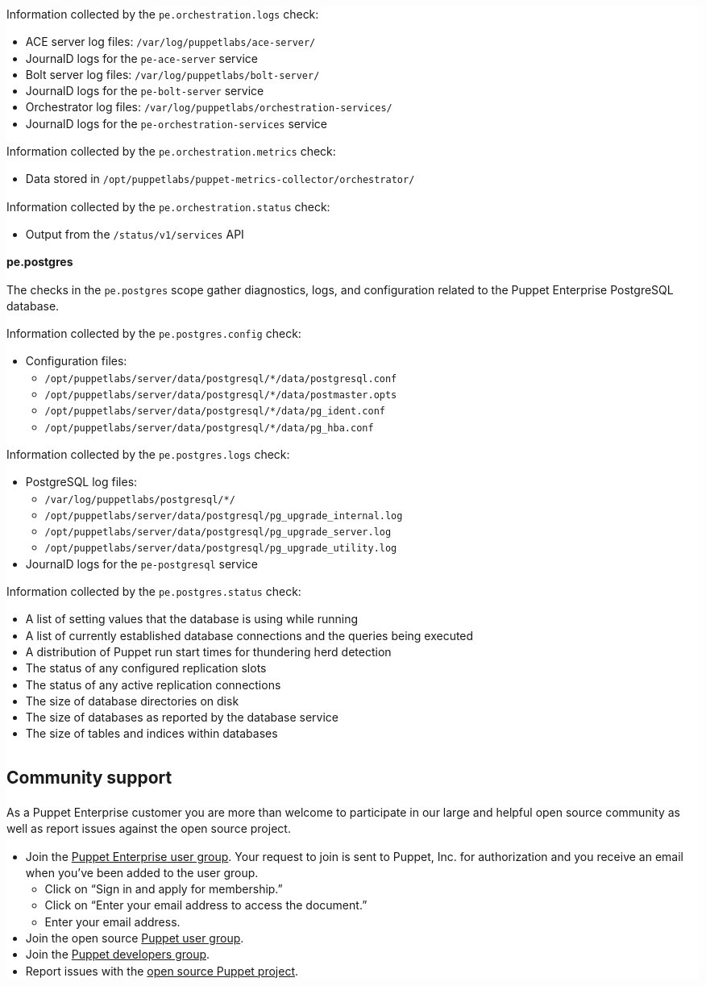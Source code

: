 Information collected by the `pe.orchestration.logs` check:

-   ACE server log files: `/var/log/puppetlabs/ace-server/`
-   JournalD logs for the `pe-ace-server` service
-   Bolt server log files: `/var/log/puppetlabs/bolt-server/`
-   JournalD logs for the `pe-bolt-server` service
-   Orchestrator log files: `/var/log/puppetlabs/orchestration-services/`
-   JournalD logs for the `pe-orchestration-services` service

Information collected by the `pe.orchestration.metrics` check:

-   Data stored in `/opt/puppetlabs/puppet-metrics-collector/orchestrator/`

Information collected by the `pe.orchestration.status` check:

-   Output from the `/status/v1/services` API

**pe.postgres**

The checks in the `pe.postgres` scope gather diagnostics, logs, and configuration related to the Puppet Enterprise PostgreSQL database.

Information collected by the `pe.postgres.config` check:

-   Configuration files:
    -   `/opt/puppetlabs/server/data/postgresql/*/data/postgresql.conf`
    -   `/opt/puppetlabs/server/data/postgresql/*/data/postmaster.opts`
    -   `/opt/puppetlabs/server/data/postgresql/*/data/pg_ident.conf`
    -   `/opt/puppetlabs/server/data/postgresql/*/data/pg_hba.conf`

Information collected by the `pe.postgres.logs` check:

-   PostgreSQL log files:
    -   `/var/log/puppetlabs/postgresql/*/`
    -   `/opt/puppetlabs/server/data/postgresql/pg_upgrade_internal.log`
    -   `/opt/puppetlabs/server/data/postgresql/pg_upgrade_server.log`
    -   `/opt/puppetlabs/server/data/postgresql/pg_upgrade_utility.log`
-   JournalD logs for the `pe-postgresql` service

Information collected by the `pe.postgres.status` check:

-   A list of setting values that the database is using while running
-   A list of currently established database connections and the queries being executed
-   A distribution of Puppet run start times for thundering herd detection
-   The status of any configured replication slots
-   The status of any active replication connections
-   The size of database directories on disk
-   The size of databases as reported by the database service
-   The size of tables and indices within databases

## Community support

As a Puppet Enterprise customer you are more than welcome to participate in our large and helpful open source community as well as report issues against the open source project.

-   Join the [Puppet Enterprise user group](https://groups.google.com/a/puppet.com/forum/#!forum/pe-users). Your request to join is sent to Puppet, Inc. for authorization and you receive an email when you’ve been added to the user group.
    -   Click on “Sign in and apply for membership.”
    -   Click on “Enter your email address to access the document.”
    -   Enter your email address.
-   Join the open source [Puppet user group](http://groups.google.com/group/puppet-users).
-   Join the [Puppet developers group](http://groups.google.com/group/puppet-dev).
-   Report issues with the [open source Puppet project](https://tickets.puppetlabs.com/browse/PUP).

